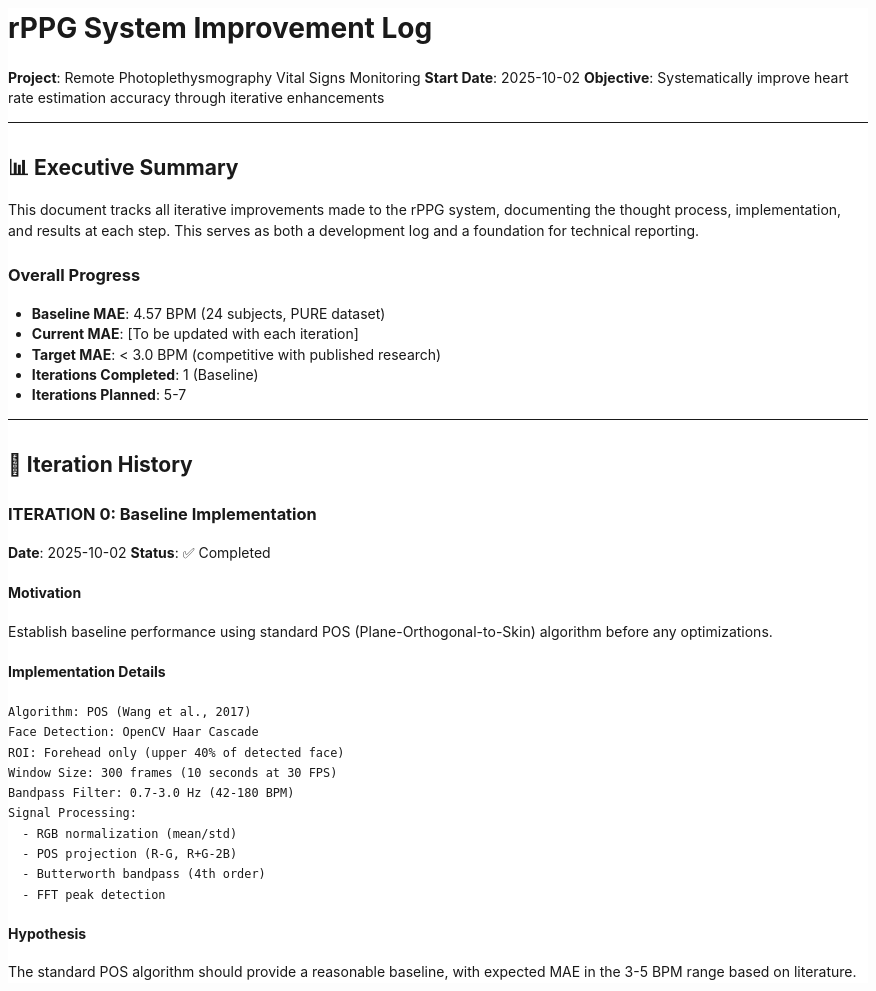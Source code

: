 # rPPG System Improvement Log

**Project**: Remote Photoplethysmography Vital Signs Monitoring
**Start Date**: 2025-10-02
**Objective**: Systematically improve heart rate estimation accuracy through iterative enhancements

---

## 📊 Executive Summary

This document tracks all iterative improvements made to the rPPG system, documenting the thought process, implementation, and results at each step. This serves as both a development log and a foundation for technical reporting.

### Overall Progress
- **Baseline MAE**: 4.57 BPM (24 subjects, PURE dataset)
- **Current MAE**: [To be updated with each iteration]
- **Target MAE**: < 3.0 BPM (competitive with published research)
- **Iterations Completed**: 1 (Baseline)
- **Iterations Planned**: 5-7

---

## 🔄 Iteration History

### **ITERATION 0: Baseline Implementation**
**Date**: 2025-10-02
**Status**: ✅ Completed

#### Motivation
Establish baseline performance using standard POS (Plane-Orthogonal-to-Skin) algorithm before any optimizations.

#### Implementation Details
```
Algorithm: POS (Wang et al., 2017)
Face Detection: OpenCV Haar Cascade
ROI: Forehead only (upper 40% of detected face)
Window Size: 300 frames (10 seconds at 30 FPS)
Bandpass Filter: 0.7-3.0 Hz (42-180 BPM)
Signal Processing:
  - RGB normalization (mean/std)
  - POS projection (R-G, R+G-2B)
  - Butterworth bandpass (4th order)
  - FFT peak detection
```

#### Hypothesis
The standard POS algorithm should provide a reasonable baseline, with expected MAE in the 3-5 BPM range based on literature.
